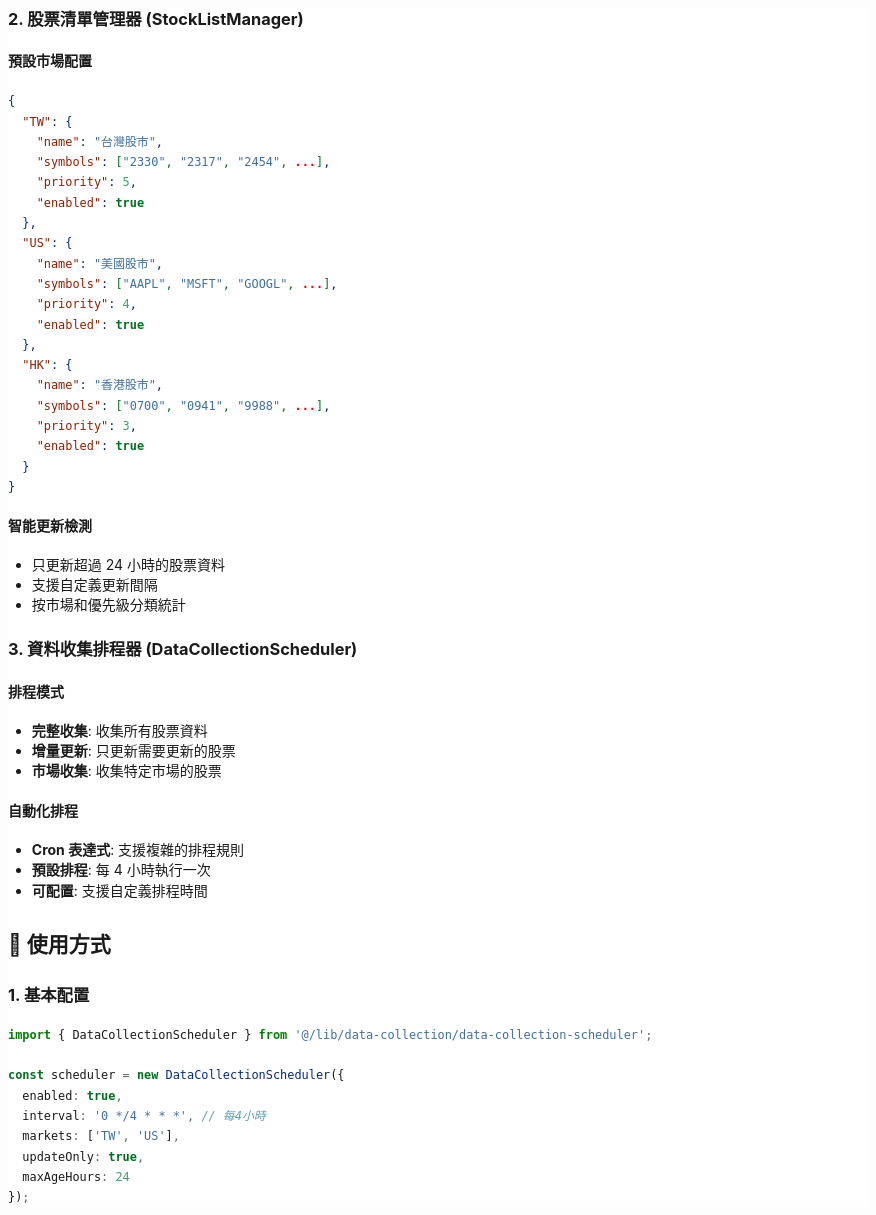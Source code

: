 ### 2. 股票清單管理器 (StockListManager)

#### 預設市場配置
```json
{
  "TW": {
    "name": "台灣股市",
    "symbols": ["2330", "2317", "2454", ...],
    "priority": 5,
    "enabled": true
  },
  "US": {
    "name": "美國股市", 
    "symbols": ["AAPL", "MSFT", "GOOGL", ...],
    "priority": 4,
    "enabled": true
  },
  "HK": {
    "name": "香港股市",
    "symbols": ["0700", "0941", "9988", ...],
    "priority": 3,
    "enabled": true
  }
}
```

#### 智能更新檢測
- 只更新超過 24 小時的股票資料
- 支援自定義更新間隔
- 按市場和優先級分類統計

### 3. 資料收集排程器 (DataCollectionScheduler)

#### 排程模式
- **完整收集**: 收集所有股票資料
- **增量更新**: 只更新需要更新的股票
- **市場收集**: 收集特定市場的股票

#### 自動化排程
- **Cron 表達式**: 支援複雜的排程規則
- **預設排程**: 每 4 小時執行一次
- **可配置**: 支援自定義排程時間

## 🚀 使用方式

### 1. 基本配置

```typescript
import { DataCollectionScheduler } from '@/lib/data-collection/data-collection-scheduler';

const scheduler = new DataCollectionScheduler({
  enabled: true,
  interval: '0 */4 * * *', // 每4小時
  markets: ['TW', 'US'],
  updateOnly: true,
  maxAgeHours: 24
});
```
